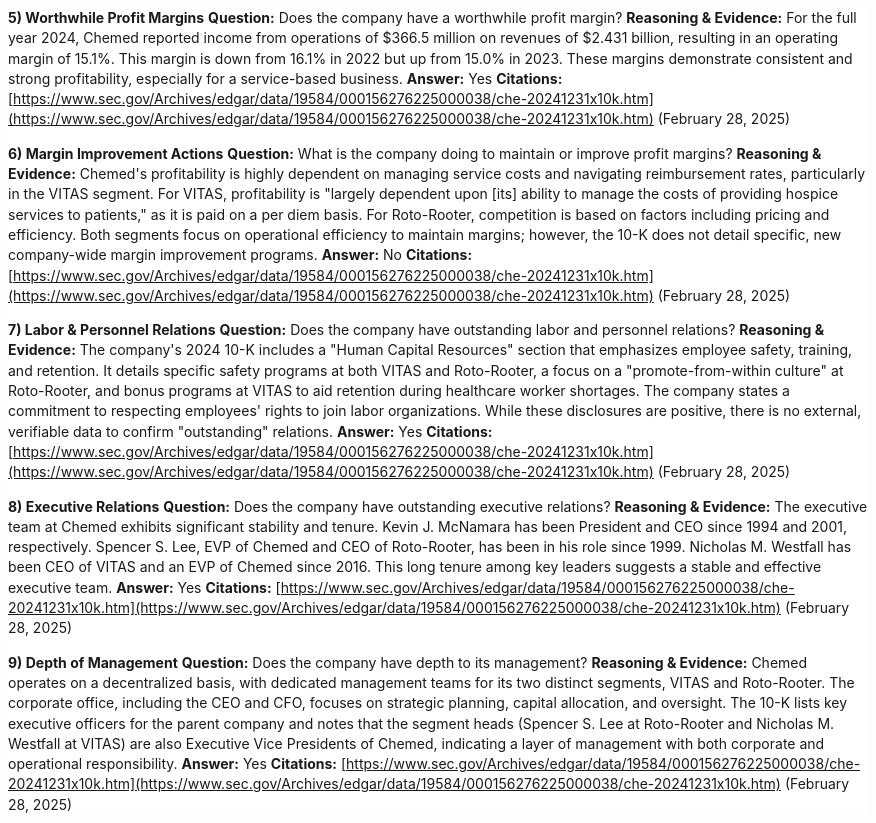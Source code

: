 **5) Worthwhile Profit Margins**
**Question:** Does the company have a worthwhile profit margin?
**Reasoning & Evidence:** For the full year 2024, Chemed reported income from operations of $366.5 million on revenues of $2.431 billion, resulting in an operating margin of 15.1%. This margin is down from 16.1% in 2022 but up from 15.0% in 2023. These margins demonstrate consistent and strong profitability, especially for a service-based business.
**Answer:** Yes
**Citations:** [https://www.sec.gov/Archives/edgar/data/19584/000156276225000038/che-20241231x10k.htm](https://www.sec.gov/Archives/edgar/data/19584/000156276225000038/che-20241231x10k.htm) (February 28, 2025)

**6) Margin Improvement Actions**
**Question:** What is the company doing to maintain or improve profit margins?
**Reasoning & Evidence:** Chemed's profitability is highly dependent on managing service costs and navigating reimbursement rates, particularly in the VITAS segment. For VITAS, profitability is "largely dependent upon [its] ability to manage the costs of providing hospice services to patients," as it is paid on a per diem basis. For Roto-Rooter, competition is based on factors including pricing and efficiency. Both segments focus on operational efficiency to maintain margins; however, the 10-K does not detail specific, new company-wide margin improvement programs.
**Answer:** No
**Citations:** [https://www.sec.gov/Archives/edgar/data/19584/000156276225000038/che-20241231x10k.htm](https://www.sec.gov/Archives/edgar/data/19584/000156276225000038/che-20241231x10k.htm) (February 28, 2025)

**7) Labor & Personnel Relations**
**Question:** Does the company have outstanding labor and personnel relations?
**Reasoning & Evidence:** The company's 2024 10-K includes a "Human Capital Resources" section that emphasizes employee safety, training, and retention. It details specific safety programs at both VITAS and Roto-Rooter, a focus on a "promote-from-within culture" at Roto-Rooter, and bonus programs at VITAS to aid retention during healthcare worker shortages. The company states a commitment to respecting employees' rights to join labor organizations. While these disclosures are positive, there is no external, verifiable data to confirm "outstanding" relations.
**Answer:** Yes
**Citations:** [https://www.sec.gov/Archives/edgar/data/19584/000156276225000038/che-20241231x10k.htm](https://www.sec.gov/Archives/edgar/data/19584/000156276225000038/che-20241231x10k.htm) (February 28, 2025)

**8) Executive Relations**
**Question:** Does the company have outstanding executive relations?
**Reasoning & Evidence:** The executive team at Chemed exhibits significant stability and tenure. Kevin J. McNamara has been President and CEO since 1994 and 2001, respectively. Spencer S. Lee, EVP of Chemed and CEO of Roto-Rooter, has been in his role since 1999. Nicholas M. Westfall has been CEO of VITAS and an EVP of Chemed since 2016. This long tenure among key leaders suggests a stable and effective executive team.
**Answer:** Yes
**Citations:** [https://www.sec.gov/Archives/edgar/data/19584/000156276225000038/che-20241231x10k.htm](https://www.sec.gov/Archives/edgar/data/19584/000156276225000038/che-20241231x10k.htm) (February 28, 2025)

**9) Depth of Management**
**Question:** Does the company have depth to its management?
**Reasoning & Evidence:** Chemed operates on a decentralized basis, with dedicated management teams for its two distinct segments, VITAS and Roto-Rooter. The corporate office, including the CEO and CFO, focuses on strategic planning, capital allocation, and oversight. The 10-K lists key executive officers for the parent company and notes that the segment heads (Spencer S. Lee at Roto-Rooter and Nicholas M. Westfall at VITAS) are also Executive Vice Presidents of Chemed, indicating a layer of management with both corporate and operational responsibility.
**Answer:** Yes
**Citations:** [https://www.sec.gov/Archives/edgar/data/19584/000156276225000038/che-20241231x10k.htm](https://www.sec.gov/Archives/edgar/data/19584/000156276225000038/che-20241231x10k.htm) (February 28, 2025)
